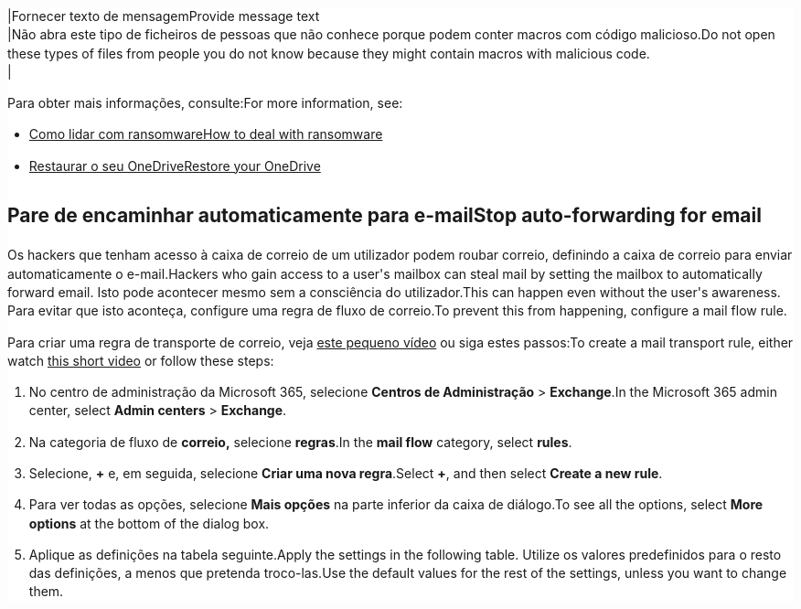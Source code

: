 |<span data-ttu-id="e8a44-162">Fornecer texto de mensagem</span><span class="sxs-lookup"><span data-stu-id="e8a44-162">Provide message text</span></span>  <br/> |<span data-ttu-id="e8a44-163">Não abra este tipo de ficheiros de pessoas que não conhece porque podem conter macros com código malicioso.</span><span class="sxs-lookup"><span data-stu-id="e8a44-163">Do not open these types of files from people you do not know because they might contain macros with malicious code.</span></span>  <br/> |
   
<span data-ttu-id="e8a44-164">Para obter mais informações, consulte:</span><span class="sxs-lookup"><span data-stu-id="e8a44-164">For more information, see:</span></span>
  
- [<span data-ttu-id="e8a44-165">Como lidar com ransomware</span><span class="sxs-lookup"><span data-stu-id="e8a44-165">How to deal with ransomware</span></span>](https://go.microsoft.com/fwlink/?linkid=2016501)
    
- [<span data-ttu-id="e8a44-166">Restaurar o seu OneDrive</span><span class="sxs-lookup"><span data-stu-id="e8a44-166">Restore your OneDrive</span></span>](https://support.office.com/article/fa231298-759d-41cf-bcd0-25ac53eb8a15.aspx)

## <a name="stop-auto-forwarding-for-email"></a><span data-ttu-id="e8a44-167">Pare de encaminhar automaticamente para e-mail</span><span class="sxs-lookup"><span data-stu-id="e8a44-167">Stop auto-forwarding for email</span></span>

<span data-ttu-id="e8a44-168">Os hackers que tenham acesso à caixa de correio de um utilizador podem roubar correio, definindo a caixa de correio para enviar automaticamente o e-mail.</span><span class="sxs-lookup"><span data-stu-id="e8a44-168">Hackers who gain access to a user's mailbox can steal mail by setting the mailbox to automatically forward email.</span></span> <span data-ttu-id="e8a44-169">Isto pode acontecer mesmo sem a consciência do utilizador.</span><span class="sxs-lookup"><span data-stu-id="e8a44-169">This can happen even without the user's awareness.</span></span> <span data-ttu-id="e8a44-170">Para evitar que isto aconteça, configure uma regra de fluxo de correio.</span><span class="sxs-lookup"><span data-stu-id="e8a44-170">To prevent this from happening, configure a mail flow rule.</span></span> 
  
<span data-ttu-id="e8a44-171">Para criar uma regra de transporte de correio, veja [este pequeno vídeo](https://support.office.com/article/f9d693ba-5c78-47c0-b156-8e461e062aa7) ou siga estes passos:</span><span class="sxs-lookup"><span data-stu-id="e8a44-171">To create a mail transport rule, either watch [this short video](https://support.office.com/article/f9d693ba-5c78-47c0-b156-8e461e062aa7) or follow these steps:</span></span>
  
1. <span data-ttu-id="e8a44-172">No centro de administração da Microsoft 365, selecione **Centros de Administração** \> **Exchange**.</span><span class="sxs-lookup"><span data-stu-id="e8a44-172">In the Microsoft 365 admin center, select **Admin centers** \> **Exchange**.</span></span>
    
2. <span data-ttu-id="e8a44-173">Na categoria de fluxo de **correio,** selecione **regras**.</span><span class="sxs-lookup"><span data-stu-id="e8a44-173">In the **mail flow** category, select **rules**.</span></span>
    
3. <span data-ttu-id="e8a44-174">Selecione, **+** e, em seguida, selecione **Criar uma nova regra**.</span><span class="sxs-lookup"><span data-stu-id="e8a44-174">Select **+**, and then select **Create a new rule**.</span></span>
    
4. <span data-ttu-id="e8a44-175">Para ver todas as opções, selecione **Mais opções** na parte inferior da caixa de diálogo.</span><span class="sxs-lookup"><span data-stu-id="e8a44-175">To see all the options, select **More options** at the bottom of the dialog box.</span></span> 
    
5. <span data-ttu-id="e8a44-176">Aplique as definições na tabela seguinte.</span><span class="sxs-lookup"><span data-stu-id="e8a44-176">Apply the settings in the following table.</span></span> <span data-ttu-id="e8a44-177">Utilize os valores predefinidos para o resto das definições, a menos que pretenda troco-las.</span><span class="sxs-lookup"><span data-stu-id="e8a44-177">Use the default values for the rest of the settings, unless you want to change them.</span></span>
    
